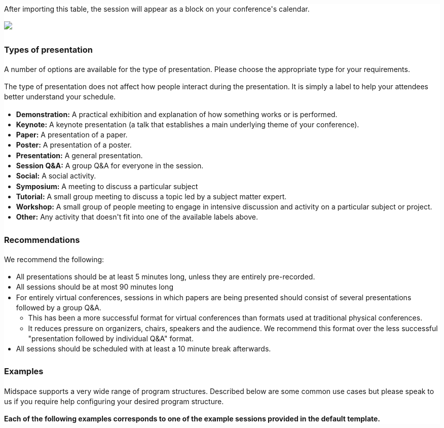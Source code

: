 After importing this table, the session will appear as a block on your conference's calendar.

![](/images/importer/image-20220328171753173.png)

### Types of presentation

A number of options are available for the type of presentation. Please choose
the appropriate type for your requirements.

The type of presentation does not affect how people interact during the
presentation. It is simply a label to help your attendees better understand your
schedule.

- **Demonstration:** A practical exhibition and explanation of how something
  works or is performed.
- **Keynote:** A keynote presentation (a talk that establishes a main underlying
  theme of your conference).
- **Paper:** A presentation of a paper.
- **Poster:** A presentation of a poster.
- **Presentation:** A general presentation.
- **Session Q&A:** A group Q&A for everyone in the session.
- **Social:** A social activity.
- **Symposium:** A meeting to discuss a particular subject
- **Tutorial:** A small group meeting to discuss a topic led by a subject matter
  expert.
- **Workshop:** A small group of people meeting to engage in intensive
  discussion and activity on a particular subject or project.
- **Other:** Any activity that doesn't fit into one of the available labels
  above.

### Recommendations

We recommend the following:

- All presentations should be at least 5 minutes long, unless they are entirely
  pre-recorded.
- All sessions should be at most 90 minutes long
- For entirely virtual conferences, sessions in which papers are being presented
  should consist of several presentations followed by a group Q&A.
  - This has been a more successful format for virtual conferences than formats
    used at traditional physical conferences.
  - It reduces pressure on organizers, chairs, speakers and the audience. We
    recommend this format over the less successful "presentation followed by
    individual Q&A" format.
- All sessions should be scheduled with at least a 10 minute break afterwards.

### Examples

Midspace supports a very wide range of program structures. Described below are
some common use cases but please speak to us if you require help configuring
your desired program structure.

**Each of the following examples corresponds to one of the example sessions
provided in the default template.**
